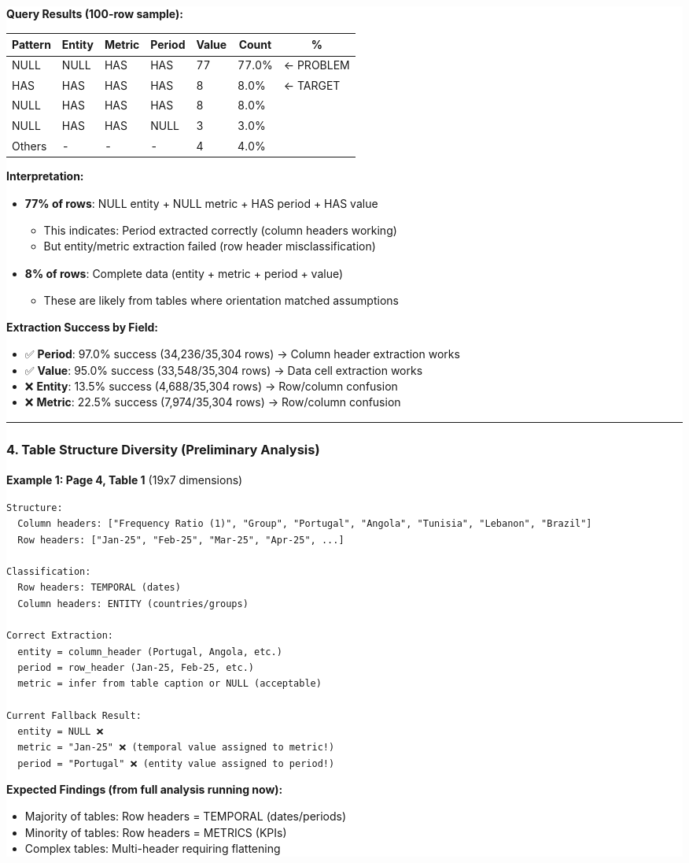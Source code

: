 **Query Results (100-row sample):**

| Pattern | Entity | Metric | Period | Value | Count | % |
|---------|--------|--------|--------|-------|-------|---|
| NULL | NULL | HAS | HAS | 77 | 77.0% | ← PROBLEM |
| HAS | HAS | HAS | HAS | 8 | 8.0% | ← TARGET |
| NULL | HAS | HAS | HAS | 8 | 8.0% |
| NULL | HAS | HAS | NULL | 3 | 3.0% |
| Others | - | - | - | 4 | 4.0% |

**Interpretation:**
- **77% of rows**: NULL entity + NULL metric + HAS period + HAS value
  - This indicates: Period extracted correctly (column headers working)
  - But entity/metric extraction failed (row header misclassification)

- **8% of rows**: Complete data (entity + metric + period + value)
  - These are likely from tables where orientation matched assumptions

**Extraction Success by Field:**
- ✅ **Period**: 97.0% success (34,236/35,304 rows) → Column header extraction works
- ✅ **Value**: 95.0% success (33,548/35,304 rows) → Data cell extraction works
- ❌ **Entity**: 13.5% success (4,688/35,304 rows) → Row/column confusion
- ❌ **Metric**: 22.5% success (7,974/35,304 rows) → Row/column confusion

---

### 4. Table Structure Diversity (Preliminary Analysis)

**Example 1: Page 4, Table 1** (19x7 dimensions)
```
Structure:
  Column headers: ["Frequency Ratio (1)", "Group", "Portugal", "Angola", "Tunisia", "Lebanon", "Brazil"]
  Row headers: ["Jan-25", "Feb-25", "Mar-25", "Apr-25", ...]

Classification:
  Row headers: TEMPORAL (dates)
  Column headers: ENTITY (countries/groups)

Correct Extraction:
  entity = column_header (Portugal, Angola, etc.)
  period = row_header (Jan-25, Feb-25, etc.)
  metric = infer from table caption or NULL (acceptable)

Current Fallback Result:
  entity = NULL ❌
  metric = "Jan-25" ❌ (temporal value assigned to metric!)
  period = "Portugal" ❌ (entity value assigned to period!)
```

**Expected Findings (from full analysis running now):**
- Majority of tables: Row headers = TEMPORAL (dates/periods)
- Minority of tables: Row headers = METRICS (KPIs)
- Complex tables: Multi-header requiring flattening
